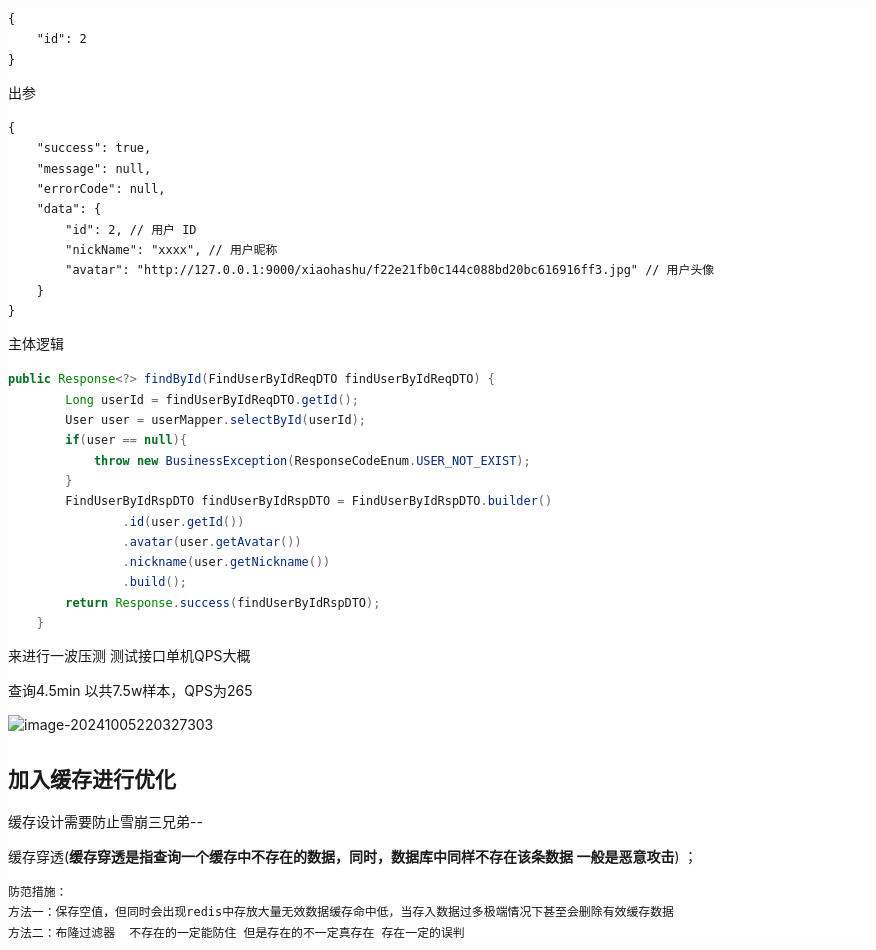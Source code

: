 ```
{
	"id": 2
}
```

出参

```
{
	"success": true,
	"message": null,
	"errorCode": null,
	"data": {
		"id": 2, // 用户 ID
		"nickName": "xxxx", // 用户昵称
		"avatar": "http://127.0.0.1:9000/xiaohashu/f22e21fb0c144c088bd20bc616916ff3.jpg" // 用户头像
	}
}

```

主体逻辑

```Java
public Response<?> findById(FindUserByIdReqDTO findUserByIdReqDTO) {
        Long userId = findUserByIdReqDTO.getId();
        User user = userMapper.selectById(userId);
        if(user == null){
            throw new BusinessException(ResponseCodeEnum.USER_NOT_EXIST);
        }
        FindUserByIdRspDTO findUserByIdRspDTO = FindUserByIdRspDTO.builder()
                .id(user.getId())
                .avatar(user.getAvatar())
                .nickname(user.getNickname())
                .build();
        return Response.success(findUserByIdRspDTO);
    }
```

来进行一波压测 测试接口单机QPS大概

查询4.5min  以共7.5w样本，QPS为265

![image-20241005220327303](../../ZealSingerBook/img/image-20241005220327303.png)

## 加入缓存进行优化

缓存设计需要防止雪崩三兄弟--

缓存穿透(**缓存穿透是指查询一个缓存中不存在的数据，同时，数据库中同样不存在该条数据  一般是恶意攻击**)    ；

```
防范措施：
方法一：保存空值，但同时会出现redis中存放大量无效数据缓存命中低，当存入数据过多极端情况下甚至会删除有效缓存数据
方法二：布隆过滤器  不存在的一定能防住 但是存在的不一定真存在 存在一定的误判
```
